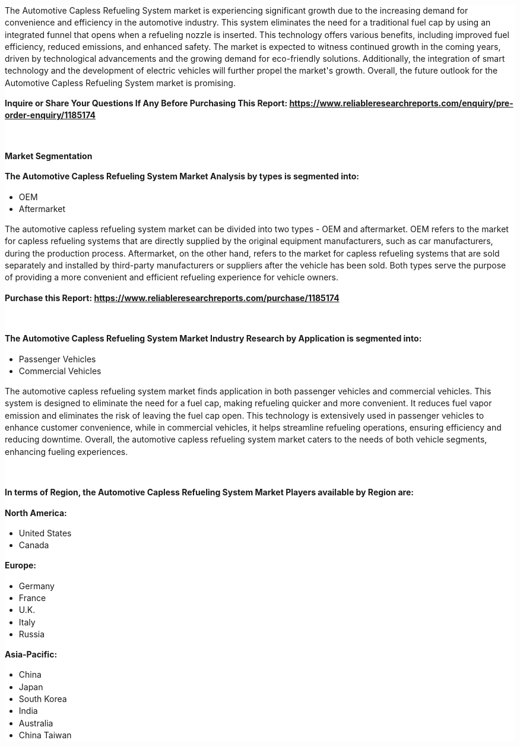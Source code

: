 <p><p>The Automotive Capless Refueling System market is experiencing significant growth due to the increasing demand for convenience and efficiency in the automotive industry. This system eliminates the need for a traditional fuel cap by using an integrated funnel that opens when a refueling nozzle is inserted. This technology offers various benefits, including improved fuel efficiency, reduced emissions, and enhanced safety. The market is expected to witness continued growth in the coming years, driven by technological advancements and the growing demand for eco-friendly solutions. Additionally, the integration of smart technology and the development of electric vehicles will further propel the market's growth. Overall, the future outlook for the Automotive Capless Refueling System market is promising.</p></p>
<p><strong>Inquire or Share Your Questions If Any Before Purchasing This Report: <a href="https://www.reliableresearchreports.com/enquiry/pre-order-enquiry/1185174">https://www.reliableresearchreports.com/enquiry/pre-order-enquiry/1185174</a></strong></p>
<p>&nbsp;</p>
<p><strong>Market Segmentation</strong></p>
<p><strong>The Automotive Capless Refueling System Market Analysis by types is segmented into:</strong></p>
<p><ul><li>OEM</li><li>Aftermarket</li></ul></p>
<p><p>The automotive capless refueling system market can be divided into two types - OEM and aftermarket. OEM refers to the market for capless refueling systems that are directly supplied by the original equipment manufacturers, such as car manufacturers, during the production process. Aftermarket, on the other hand, refers to the market for capless refueling systems that are sold separately and installed by third-party manufacturers or suppliers after the vehicle has been sold. Both types serve the purpose of providing a more convenient and efficient refueling experience for vehicle owners.</p></p>
<p><strong>Purchase this Report:&nbsp;<a href="https://www.reliableresearchreports.com/purchase/1185174">https://www.reliableresearchreports.com/purchase/1185174</a></strong></p>
<p>&nbsp;</p>
<p><strong>The Automotive Capless Refueling System Market Industry Research by Application is segmented into:</strong></p>
<p><ul><li>Passenger Vehicles</li><li>Commercial Vehicles</li></ul></p>
<p><p>The automotive capless refueling system market finds application in both passenger vehicles and commercial vehicles. This system is designed to eliminate the need for a fuel cap, making refueling quicker and more convenient. It reduces fuel vapor emission and eliminates the risk of leaving the fuel cap open. This technology is extensively used in passenger vehicles to enhance customer convenience, while in commercial vehicles, it helps streamline refueling operations, ensuring efficiency and reducing downtime. Overall, the automotive capless refueling system market caters to the needs of both vehicle segments, enhancing fueling experiences.</p></p>
<p>&nbsp;</p>
<p><strong>In terms of Region, the Automotive Capless Refueling System Market Players available by Region are:</strong></p>
<p>
    <p> <strong> North America: </strong>
        <ul>
            <li>United States</li>
            <li>Canada</li>
        </ul>
        </p> 
    <p> <strong> Europe: </strong>
        <ul>
            <li>Germany</li>
            <li>France</li>
            <li>U.K.</li>
            <li>Italy</li>
            <li>Russia</li>
        </ul>
        </p> 
    <p> <strong> Asia-Pacific: </strong>
        <ul>
            <li>China</li>
            <li>Japan</li>
            <li>South Korea</li>
            <li>India</li>
            <li>Australia</li>
            <li>China Taiwan</li>